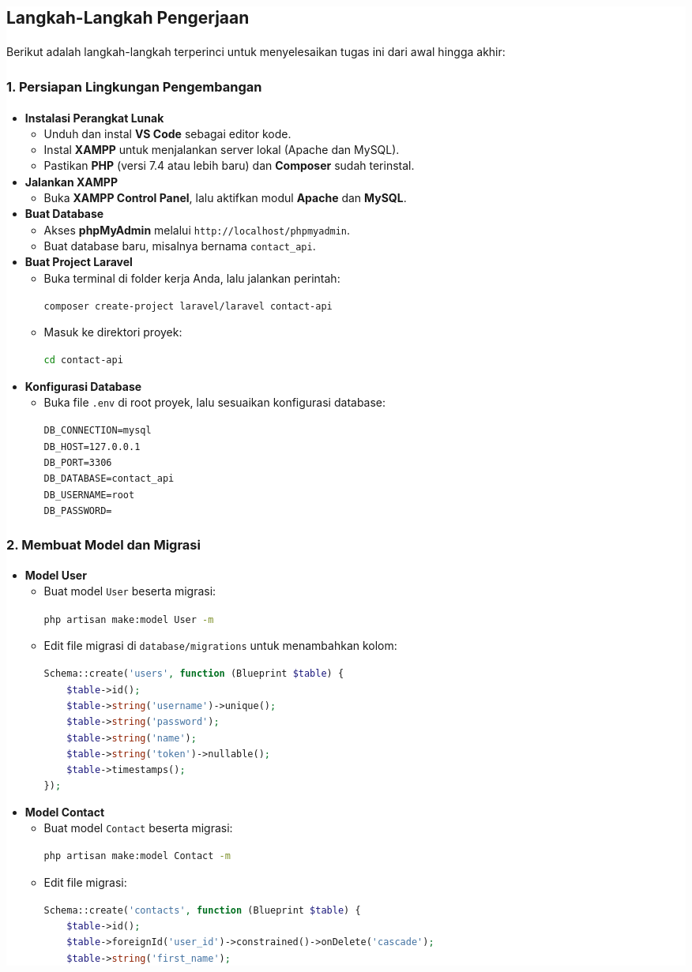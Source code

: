 
## Langkah-Langkah Pengerjaan

Berikut adalah langkah-langkah terperinci untuk menyelesaikan tugas ini dari awal hingga akhir:

### 1. Persiapan Lingkungan Pengembangan
- **Instalasi Perangkat Lunak**  
  - Unduh dan instal **VS Code** sebagai editor kode.  
  - Instal **XAMPP** untuk menjalankan server lokal (Apache dan MySQL).  
  - Pastikan **PHP** (versi 7.4 atau lebih baru) dan **Composer** sudah terinstal.  
- **Jalankan XAMPP**  
  - Buka **XAMPP Control Panel**, lalu aktifkan modul **Apache** dan **MySQL**.  
- **Buat Database**  
  - Akses **phpMyAdmin** melalui `http://localhost/phpmyadmin`.  
  - Buat database baru, misalnya bernama `contact_api`.  
- **Buat Project Laravel**  
  - Buka terminal di folder kerja Anda, lalu jalankan perintah:  
    ```bash
    composer create-project laravel/laravel contact-api
    ```  
  - Masuk ke direktori proyek:  
    ```bash
    cd contact-api
    ```  
- **Konfigurasi Database**  
  - Buka file `.env` di root proyek, lalu sesuaikan konfigurasi database:  
    ```env
    DB_CONNECTION=mysql
    DB_HOST=127.0.0.1
    DB_PORT=3306
    DB_DATABASE=contact_api
    DB_USERNAME=root
    DB_PASSWORD=
    ```

### 2. Membuat Model dan Migrasi
- **Model User**  
  - Buat model `User` beserta migrasi:  
    ```bash
    php artisan make:model User -m
    ```  
  - Edit file migrasi di `database/migrations` untuk menambahkan kolom:  
    ```php
    Schema::create('users', function (Blueprint $table) {
        $table->id();
        $table->string('username')->unique();
        $table->string('password');
        $table->string('name');
        $table->string('token')->nullable();
        $table->timestamps();
    });
    ```  
- **Model Contact**  
  - Buat model `Contact` beserta migrasi:  
    ```bash
    php artisan make:model Contact -m
    ```  
  - Edit file migrasi:  
    ```php
    Schema::create('contacts', function (Blueprint $table) {
        $table->id();
        $table->foreignId('user_id')->constrained()->onDelete('cascade');
        $table->string('first_name');